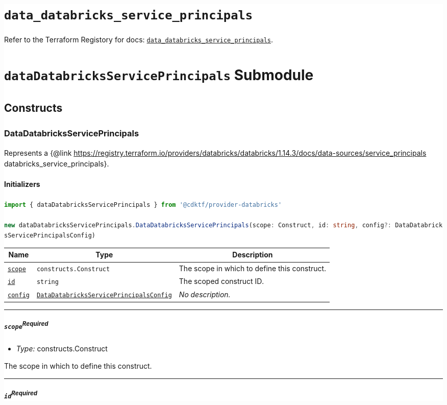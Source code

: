 # `data_databricks_service_principals`

Refer to the Terraform Registory for docs: [`data_databricks_service_principals`](https://registry.terraform.io/providers/databricks/databricks/1.14.3/docs/data-sources/service_principals).

# `dataDatabricksServicePrincipals` Submodule <a name="`dataDatabricksServicePrincipals` Submodule" id="@cdktf/provider-databricks.dataDatabricksServicePrincipals"></a>

## Constructs <a name="Constructs" id="Constructs"></a>

### DataDatabricksServicePrincipals <a name="DataDatabricksServicePrincipals" id="@cdktf/provider-databricks.dataDatabricksServicePrincipals.DataDatabricksServicePrincipals"></a>

Represents a {@link https://registry.terraform.io/providers/databricks/databricks/1.14.3/docs/data-sources/service_principals databricks_service_principals}.

#### Initializers <a name="Initializers" id="@cdktf/provider-databricks.dataDatabricksServicePrincipals.DataDatabricksServicePrincipals.Initializer"></a>

```typescript
import { dataDatabricksServicePrincipals } from '@cdktf/provider-databricks'

new dataDatabricksServicePrincipals.DataDatabricksServicePrincipals(scope: Construct, id: string, config?: DataDatabricksServicePrincipalsConfig)
```

| **Name** | **Type** | **Description** |
| --- | --- | --- |
| <code><a href="#@cdktf/provider-databricks.dataDatabricksServicePrincipals.DataDatabricksServicePrincipals.Initializer.parameter.scope">scope</a></code> | <code>constructs.Construct</code> | The scope in which to define this construct. |
| <code><a href="#@cdktf/provider-databricks.dataDatabricksServicePrincipals.DataDatabricksServicePrincipals.Initializer.parameter.id">id</a></code> | <code>string</code> | The scoped construct ID. |
| <code><a href="#@cdktf/provider-databricks.dataDatabricksServicePrincipals.DataDatabricksServicePrincipals.Initializer.parameter.config">config</a></code> | <code><a href="#@cdktf/provider-databricks.dataDatabricksServicePrincipals.DataDatabricksServicePrincipalsConfig">DataDatabricksServicePrincipalsConfig</a></code> | *No description.* |

---

##### `scope`<sup>Required</sup> <a name="scope" id="@cdktf/provider-databricks.dataDatabricksServicePrincipals.DataDatabricksServicePrincipals.Initializer.parameter.scope"></a>

- *Type:* constructs.Construct

The scope in which to define this construct.

---

##### `id`<sup>Required</sup> <a name="id" id="@cdktf/provider-databricks.dataDatabricksServicePrincipals.DataDatabricksServicePrincipals.Initializer.parameter.id"></a>
